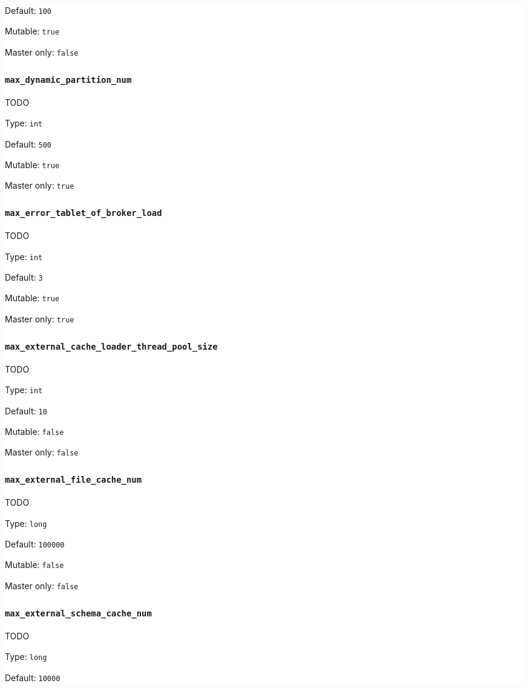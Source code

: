 Default: `100`

Mutable: `true`

Master only: `false`

### `max_dynamic_partition_num`

TODO

Type: `int`

Default: `500`

Mutable: `true`

Master only: `true`

### `max_error_tablet_of_broker_load`

TODO

Type: `int`

Default: `3`

Mutable: `true`

Master only: `true`

### `max_external_cache_loader_thread_pool_size`

TODO

Type: `int`

Default: `10`

Mutable: `false`

Master only: `false`

### `max_external_file_cache_num`

TODO

Type: `long`

Default: `100000`

Mutable: `false`

Master only: `false`

### `max_external_schema_cache_num`

TODO

Type: `long`

Default: `10000`
